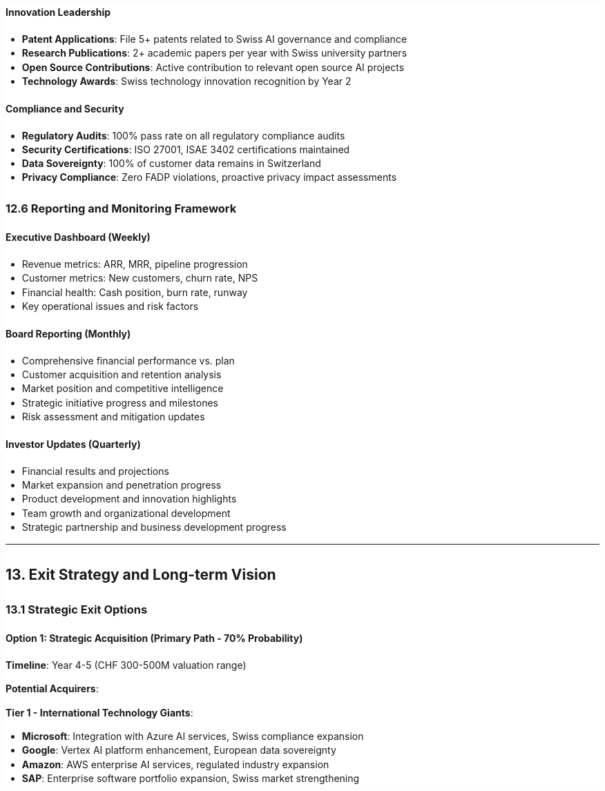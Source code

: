 #### Innovation Leadership
- **Patent Applications**: File 5+ patents related to Swiss AI governance and compliance
- **Research Publications**: 2+ academic papers per year with Swiss university partners
- **Open Source Contributions**: Active contribution to relevant open source AI projects
- **Technology Awards**: Swiss technology innovation recognition by Year 2

#### Compliance and Security
- **Regulatory Audits**: 100% pass rate on all regulatory compliance audits
- **Security Certifications**: ISO 27001, ISAE 3402 certifications maintained
- **Data Sovereignty**: 100% of customer data remains in Switzerland
- **Privacy Compliance**: Zero FADP violations, proactive privacy impact assessments

### 12.6 Reporting and Monitoring Framework

#### Executive Dashboard (Weekly)
- Revenue metrics: ARR, MRR, pipeline progression
- Customer metrics: New customers, churn rate, NPS
- Financial health: Cash position, burn rate, runway
- Key operational issues and risk factors

#### Board Reporting (Monthly)
- Comprehensive financial performance vs. plan
- Customer acquisition and retention analysis
- Market position and competitive intelligence
- Strategic initiative progress and milestones
- Risk assessment and mitigation updates

#### Investor Updates (Quarterly)
- Financial results and projections
- Market expansion and penetration progress
- Product development and innovation highlights
- Team growth and organizational development
- Strategic partnership and business development progress

---

## 13. Exit Strategy and Long-term Vision

### 13.1 Strategic Exit Options

#### Option 1: Strategic Acquisition (Primary Path - 70% Probability)

**Timeline**: Year 4-5 (CHF 300-500M valuation range)

**Potential Acquirers**:

**Tier 1 - International Technology Giants**:
- **Microsoft**: Integration with Azure AI services, Swiss compliance expansion
- **Google**: Vertex AI platform enhancement, European data sovereignty
- **Amazon**: AWS enterprise AI services, regulated industry expansion
- **SAP**: Enterprise software portfolio expansion, Swiss market strengthening
